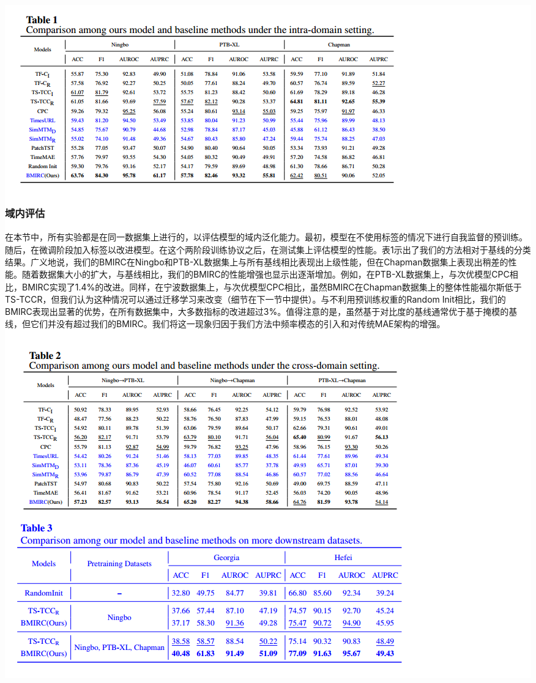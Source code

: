 ![image-20240916183334642](%E7%94%A8%E4%BA%8E%E5%BF%83%E7%94%B5%E5%9B%BE%E5%88%86%E7%B1%BB%E7%9A%84%E5%85%B7%E6%9C%89%E5%86%85%E9%83%A8%E8%A1%A8%E7%A4%BA%E8%BF%9E%E6%8E%A5%E7%9A%84%E5%8F%8C%E5%B3%B0%E6%8E%A9%E8%94%BD%E8%87%AA%E7%BC%96%E7%A0%81%E5%99%A8.assets/image-20240916183334642.png)

### 域内评估

在本节中，所有实验都是在同一数据集上进行的，以评估模型的域内泛化能力。最初，模型在不使用标签的情况下进行自我监督的预训练。随后，在微调阶段加入标签以改进模型。在这个两阶段训练协议之后，在测试集上评估模型的性能。表1示出了我们的方法相对于基线的分类结果。广义地说，我们的BMIRC在Ningbo和PTB-XL数据集上与所有基线相比表现出上级性能，但在Chapman数据集上表现出稍差的性能。随着数据集大小的扩大，与基线相比，我们的BMIRC的性能增强也显示出逐渐增加。例如，在PTB-XL数据集上，与次优模型CPC相比，BMIRC实现了1.4%的改进。同样，在宁波数据集上，与次优模型CPC相比，虽然BMIRC在Chapman数据集上的整体性能福尔斯低于TS-TCCR，但我们认为这种情况可以通过迁移学习来改变（细节在下一节中提供）。与不利用预训练权重的Random Init相比，我们的BMIRC表现出显著的优势，在所有数据集中，大多数指标的改进超过3%。值得注意的是，虽然基于对比度的基线通常优于基于掩模的基线，但它们并没有超过我们的BMIRC。我们将这一现象归因于我们方法中频率模态的引入和对传统MAE架构的增强。

![image-20240916183528355](%E7%94%A8%E4%BA%8E%E5%BF%83%E7%94%B5%E5%9B%BE%E5%88%86%E7%B1%BB%E7%9A%84%E5%85%B7%E6%9C%89%E5%86%85%E9%83%A8%E8%A1%A8%E7%A4%BA%E8%BF%9E%E6%8E%A5%E7%9A%84%E5%8F%8C%E5%B3%B0%E6%8E%A9%E8%94%BD%E8%87%AA%E7%BC%96%E7%A0%81%E5%99%A8.assets/image-20240916183528355.png)
